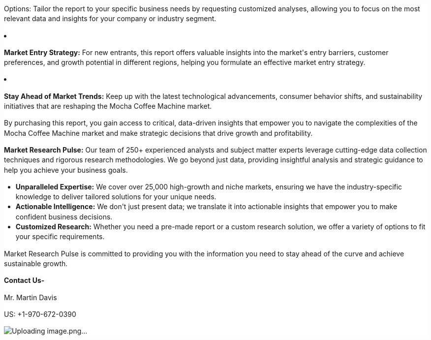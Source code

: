 Options:</strong> Tailor the report to your specific business needs by requesting customized analyses, allowing you to focus on the most relevant data and insights for your company or industry segment.</p></li><li><p><strong>Market Entry Strategy:</strong> For new entrants, this report offers valuable insights into the market's entry barriers, customer preferences, and growth potential in different regions, helping you formulate an effective market entry strategy.</p></li><li><p><strong>Stay Ahead of Market Trends:</strong> Keep up with the latest technological advancements, consumer behavior shifts, and sustainability initiatives that are reshaping the Mocha Coffee Machine market.</p></li></ol><p>By purchasing this report, you gain access to critical, data-driven insights that empower you to navigate the complexities of the Mocha Coffee Machine market and make strategic decisions that drive growth and profitability.</p><p><strong>Market Research Pulse:</strong>&nbsp;Our team of 250+ experienced analysts and subject matter experts leverage cutting-edge data collection techniques and rigorous research methodologies. We go beyond just data, providing insightful analysis and strategic guidance to help you achieve your business goals.</p><ul><li><strong>Unparalleled Expertise:</strong>&nbsp;We cover over 25,000 high-growth and niche markets, ensuring we have the industry-specific knowledge to deliver tailored solutions for your unique needs.</li><li><strong>Actionable Intelligence:</strong>&nbsp;We don't just present data; we translate it into actionable insights that empower you to make confident business decisions.</li><li><strong>Customized Research:</strong>&nbsp;Whether you need a pre-made report or a custom research solution, we offer a variety of options to fit your specific requirements.</li></ul><p>Market Research Pulse is committed to providing you with the information you need to stay ahead of the curve and achieve sustainable growth.</p><p><strong>Contact Us-</strong></p><p>Mr. Martin Davis</p><p>US: +1-970-672-0390</p>
![Uploading image.png…]()
